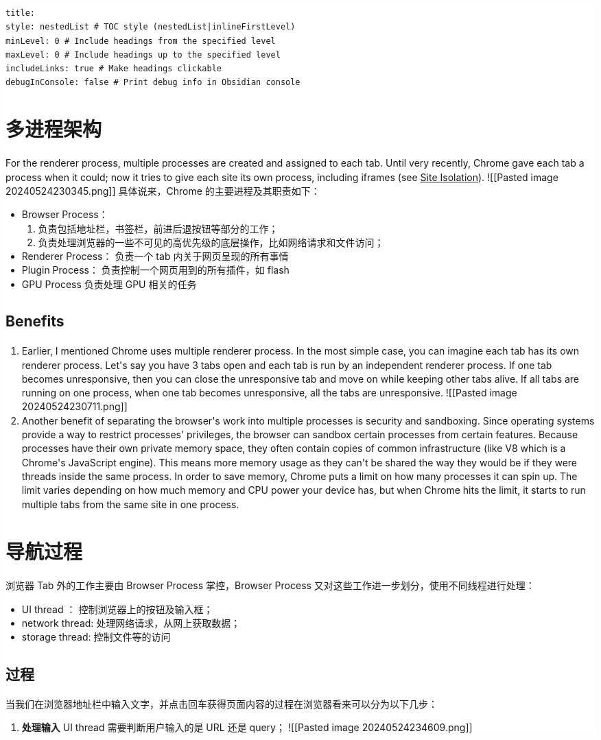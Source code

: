 ```table-of-contents
title: 
style: nestedList # TOC style (nestedList|inlineFirstLevel)
minLevel: 0 # Include headings from the specified level
maxLevel: 0 # Include headings up to the specified level
includeLinks: true # Make headings clickable
debugInConsole: false # Print debug info in Obsidian console
```
# 多进程架构
For the renderer process, multiple processes are created and assigned to each tab. Until very recently, Chrome gave each tab a process when it could; now it tries to give each site its own process, including iframes (see [Site Isolation](https://developer.chrome.com/blog/inside-browser-part1#site-isolation)).
![[Pasted image 20240524230345.png]]
具体说来，Chrome 的主要进程及其职责如下：
- Browser Process：
	1. 负责包括地址栏，书签栏，前进后退按钮等部分的工作；
	2. 负责处理浏览器的一些不可见的高优先级的底层操作，比如网络请求和文件访问；
- Renderer Process：
	负责一个 tab 内关于网页呈现的所有事情
- Plugin Process：
	负责控制一个网页用到的所有插件，如 flash
- GPU Process
		负责处理 GPU 相关的任务

## Benefits
1. Earlier, I mentioned Chrome uses multiple renderer process. In the most simple case, you can imagine each tab has its own renderer process. Let's say you have 3 tabs open and each tab is run by an independent renderer process. If one tab becomes unresponsive, then you can close the unresponsive tab and move on while keeping other tabs alive. If all tabs are running on one process, when one tab becomes unresponsive, all the tabs are unresponsive.
![[Pasted image 20240524230711.png]]
2. Another benefit of separating the browser's work into multiple processes is security and sandboxing. Since operating systems provide a way to restrict processes' privileges, the browser can sandbox certain processes from certain features.
Because processes have their own private memory space, they often contain copies of common infrastructure (like V8 which is a Chrome's JavaScript engine). This means more memory usage as they can't be shared the way they would be if they were threads inside the same process. In order to save memory, Chrome puts a limit on how many processes it can spin up. The limit varies depending on how much memory and CPU power your device has, but when Chrome hits the limit, it starts to run multiple tabs from the same site in one process.

# 导航过程
浏览器 Tab 外的工作主要由 Browser Process 掌控，Browser Process 又对这些工作进一步划分，使用不同线程进行处理：
- UI thread ： 控制浏览器上的按钮及输入框；
- network thread: 处理网络请求，从网上获取数据；
- storage thread: 控制文件等的访问
## 过程
当我们在浏览器地址栏中输入文字，并点击回车获得页面内容的过程在浏览器看来可以分为以下几步：
1. **处理输入**
UI thread 需要判断用户输入的是 URL 还是 query；
	![[Pasted image 20240524234609.png]]
